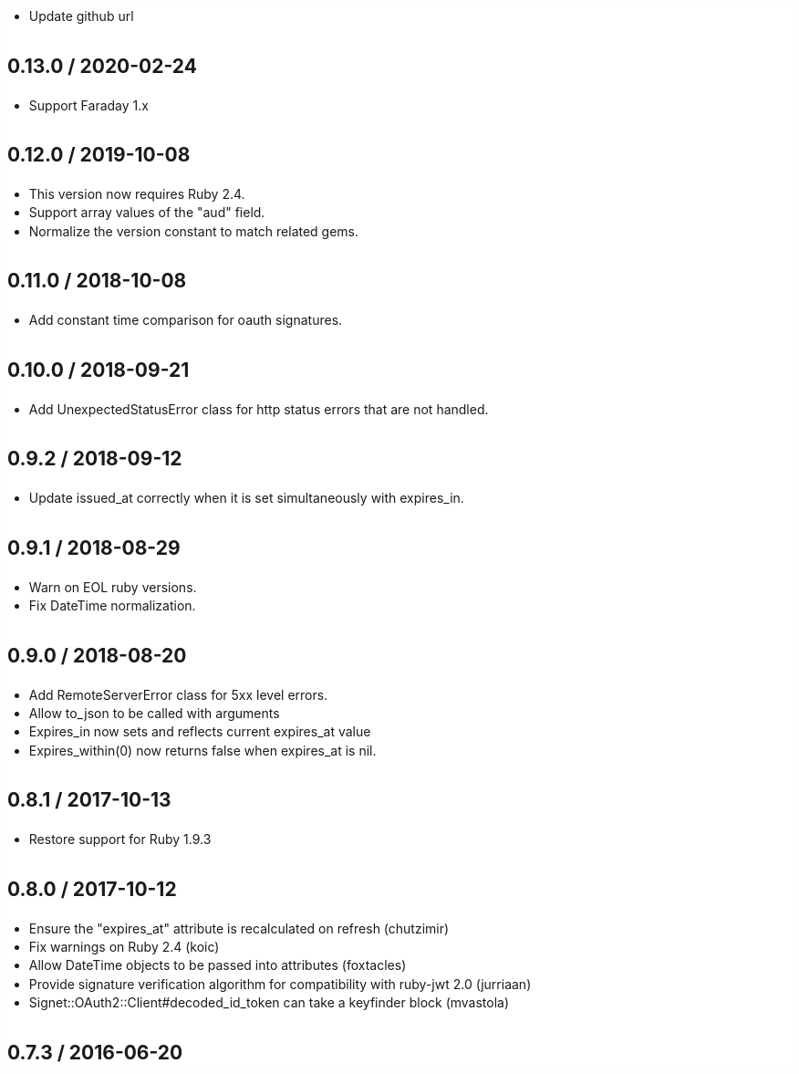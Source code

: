 * Update github url

## 0.13.0 / 2020-02-24

* Support Faraday 1.x

## 0.12.0 / 2019-10-08

* This version now requires Ruby 2.4.
* Support array values of the "aud" field.
* Normalize the version constant to match related gems.

## 0.11.0 / 2018-10-08

* Add constant time comparison for oauth signatures.

## 0.10.0 / 2018-09-21

* Add UnexpectedStatusError class for http status errors that are not handled.

## 0.9.2 / 2018-09-12

* Update issued_at correctly when it is set simultaneously with expires_in.

## 0.9.1 / 2018-08-29

* Warn on EOL ruby versions.
* Fix DateTime normalization.

## 0.9.0 / 2018-08-20

* Add RemoteServerError class for 5xx level errors.
* Allow to_json to be called with arguments
* Expires_in now sets and reflects current expires_at value
* Expires_within(0) now returns false when expires_at is nil.

## 0.8.1 / 2017-10-13

* Restore support for Ruby 1.9.3

## 0.8.0 / 2017-10-12

* Ensure the "expires_at" attribute is recalculated on refresh (chutzimir)
* Fix warnings on Ruby 2.4 (koic)
* Allow DateTime objects to be passed into attributes (foxtacles)
* Provide signature verification algorithm for compatibility with ruby-jwt 2.0 (jurriaan)
* Signet::OAuth2::Client#decoded_id_token can take a keyfinder block (mvastola)

## 0.7.3 / 2016-06-20
